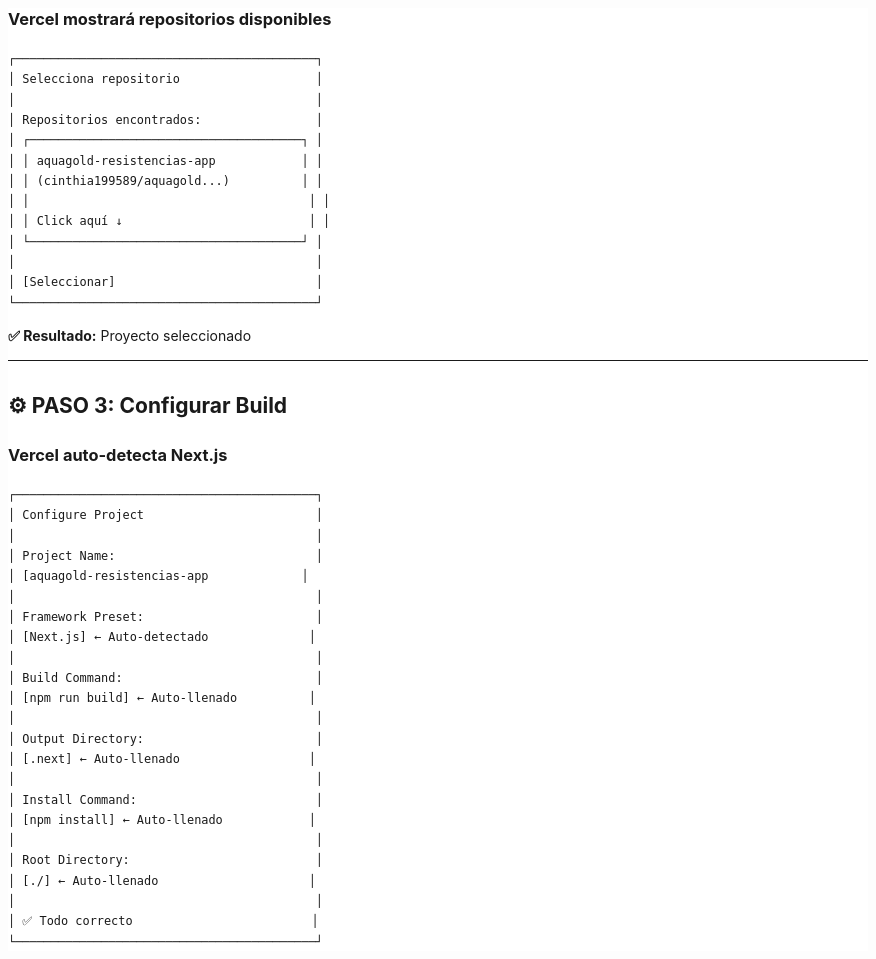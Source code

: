 ### Vercel mostrará repositorios disponibles

```
┌──────────────────────────────────────────┐
│ Selecciona repositorio                   │
│                                          │
│ Repositorios encontrados:                │
│ ┌──────────────────────────────────────┐ │
│ │ aquagold-resistencias-app            │ │
│ │ (cinthia199589/aquagold...)          │ │
│ │                                       │ │
│ │ Click aquí ↓                          │ │
│ └──────────────────────────────────────┘ │
│                                          │
│ [Seleccionar]                            │
└──────────────────────────────────────────┘
```

**✅ Resultado:** Proyecto seleccionado

---

## ⚙️ PASO 3: Configurar Build

### Vercel auto-detecta Next.js

```
┌──────────────────────────────────────────┐
│ Configure Project                        │
│                                          │
│ Project Name:                            │
│ [aquagold-resistencias-app             │
│                                          │
│ Framework Preset:                        │
│ [Next.js] ← Auto-detectado              │
│                                          │
│ Build Command:                           │
│ [npm run build] ← Auto-llenado          │
│                                          │
│ Output Directory:                        │
│ [.next] ← Auto-llenado                  │
│                                          │
│ Install Command:                         │
│ [npm install] ← Auto-llenado            │
│                                          │
│ Root Directory:                          │
│ [./] ← Auto-llenado                     │
│                                          │
│ ✅ Todo correcto                         │
└──────────────────────────────────────────┘
```
